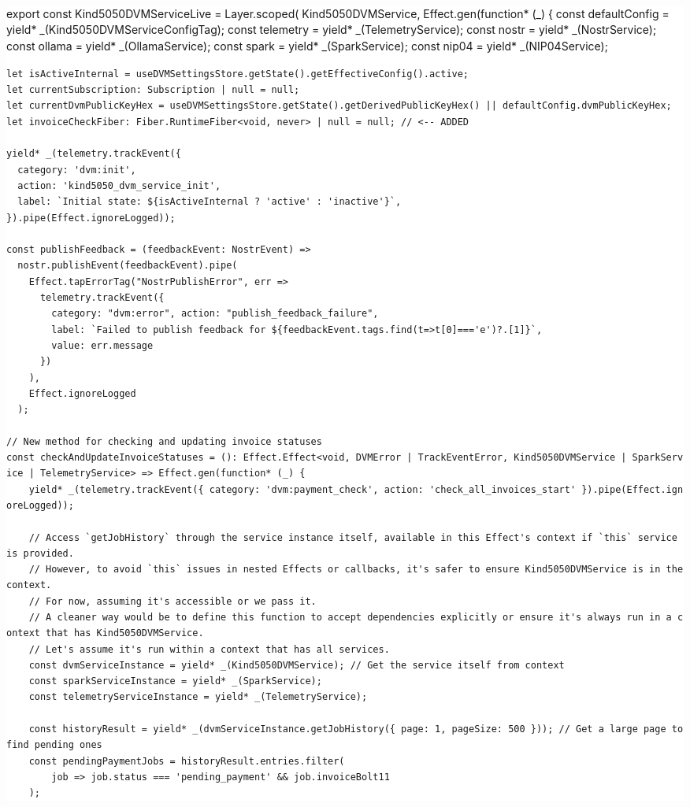 export const Kind5050DVMServiceLive = Layer.scoped(
Kind5050DVMService,
Effect.gen(function* (\_) {
const defaultConfig = yield* _(Kind5050DVMServiceConfigTag);
const telemetry = yield\* _(TelemetryService);
const nostr = yield* \_(NostrService);
const ollama = yield* _(OllamaService);
const spark = yield\* _(SparkService);
const nip04 = yield\* \_(NIP04Service);

    let isActiveInternal = useDVMSettingsStore.getState().getEffectiveConfig().active;
    let currentSubscription: Subscription | null = null;
    let currentDvmPublicKeyHex = useDVMSettingsStore.getState().getDerivedPublicKeyHex() || defaultConfig.dvmPublicKeyHex;
    let invoiceCheckFiber: Fiber.RuntimeFiber<void, never> | null = null; // <-- ADDED

    yield* _(telemetry.trackEvent({
      category: 'dvm:init',
      action: 'kind5050_dvm_service_init',
      label: `Initial state: ${isActiveInternal ? 'active' : 'inactive'}`,
    }).pipe(Effect.ignoreLogged));

    const publishFeedback = (feedbackEvent: NostrEvent) =>
      nostr.publishEvent(feedbackEvent).pipe(
        Effect.tapErrorTag("NostrPublishError", err =>
          telemetry.trackEvent({
            category: "dvm:error", action: "publish_feedback_failure",
            label: `Failed to publish feedback for ${feedbackEvent.tags.find(t=>t[0]==='e')?.[1]}`,
            value: err.message
          })
        ),
        Effect.ignoreLogged
      );

    // New method for checking and updating invoice statuses
    const checkAndUpdateInvoiceStatuses = (): Effect.Effect<void, DVMError | TrackEventError, Kind5050DVMService | SparkService | TelemetryService> => Effect.gen(function* (_) {
        yield* _(telemetry.trackEvent({ category: 'dvm:payment_check', action: 'check_all_invoices_start' }).pipe(Effect.ignoreLogged));

        // Access `getJobHistory` through the service instance itself, available in this Effect's context if `this` service is provided.
        // However, to avoid `this` issues in nested Effects or callbacks, it's safer to ensure Kind5050DVMService is in the context.
        // For now, assuming it's accessible or we pass it.
        // A cleaner way would be to define this function to accept dependencies explicitly or ensure it's always run in a context that has Kind5050DVMService.
        // Let's assume it's run within a context that has all services.
        const dvmServiceInstance = yield* _(Kind5050DVMService); // Get the service itself from context
        const sparkServiceInstance = yield* _(SparkService);
        const telemetryServiceInstance = yield* _(TelemetryService);

        const historyResult = yield* _(dvmServiceInstance.getJobHistory({ page: 1, pageSize: 500 })); // Get a large page to find pending ones
        const pendingPaymentJobs = historyResult.entries.filter(
            job => job.status === 'pending_payment' && job.invoiceBolt11
        );
